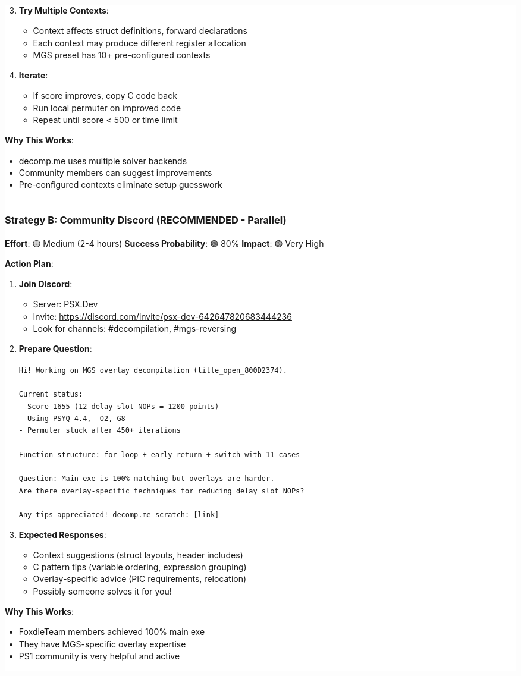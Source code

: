 3. **Try Multiple Contexts**:
   - Context affects struct definitions, forward declarations
   - Each context may produce different register allocation
   - MGS preset has 10+ pre-configured contexts

4. **Iterate**:
   - If score improves, copy C code back
   - Run local permuter on improved code
   - Repeat until score < 500 or time limit

**Why This Works**:
- decomp.me uses multiple solver backends
- Community members can suggest improvements
- Pre-configured contexts eliminate setup guesswork

---

### Strategy B: Community Discord (RECOMMENDED - Parallel)

**Effort**: 🟡 Medium (2-4 hours)
**Success Probability**: 🟢 80%
**Impact**: 🟢 Very High

**Action Plan**:

1. **Join Discord**:
   - Server: PSX.Dev
   - Invite: https://discord.com/invite/psx-dev-642647820683444236
   - Look for channels: #decompilation, #mgs-reversing

2. **Prepare Question**:
   ```
   Hi! Working on MGS overlay decompilation (title_open_800D2374).

   Current status:
   - Score 1655 (12 delay slot NOPs = 1200 points)
   - Using PSYQ 4.4, -O2, G8
   - Permuter stuck after 450+ iterations

   Function structure: for loop + early return + switch with 11 cases

   Question: Main exe is 100% matching but overlays are harder.
   Are there overlay-specific techniques for reducing delay slot NOPs?

   Any tips appreciated! decomp.me scratch: [link]
   ```

3. **Expected Responses**:
   - Context suggestions (struct layouts, header includes)
   - C pattern tips (variable ordering, expression grouping)
   - Overlay-specific advice (PIC requirements, relocation)
   - Possibly someone solves it for you!

**Why This Works**:
- FoxdieTeam members achieved 100% main exe
- They have MGS-specific overlay expertise
- PS1 community is very helpful and active

---